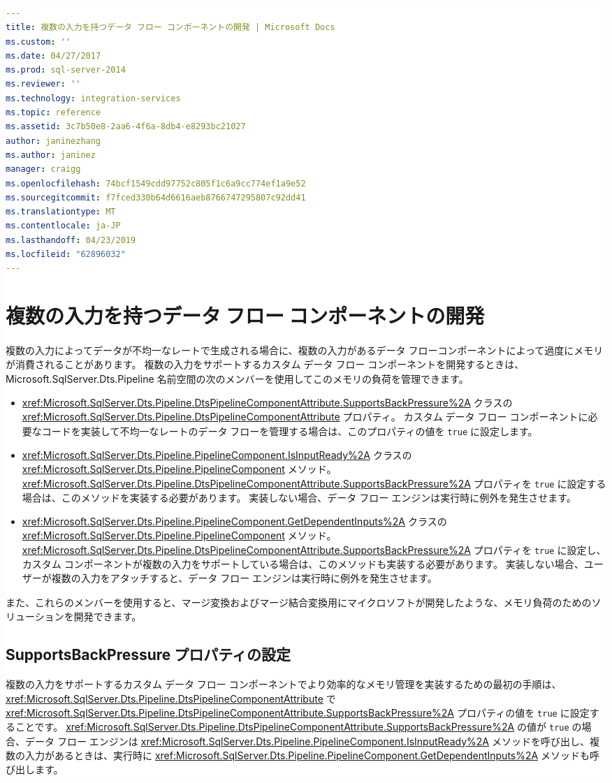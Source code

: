 ```yaml
---
title: 複数の入力を持つデータ フロー コンポーネントの開発 | Microsoft Docs
ms.custom: ''
ms.date: 04/27/2017
ms.prod: sql-server-2014
ms.reviewer: ''
ms.technology: integration-services
ms.topic: reference
ms.assetid: 3c7b50e8-2aa6-4f6a-8db4-e8293bc21027
author: janinezhang
ms.author: janinez
manager: craigg
ms.openlocfilehash: 74bcf1549cdd97752c805f1c6a9cc774ef1a9e52
ms.sourcegitcommit: f7fced330b64d6616aeb8766747295807c92dd41
ms.translationtype: MT
ms.contentlocale: ja-JP
ms.lasthandoff: 04/23/2019
ms.locfileid: "62896032"
---
```

# <a name="developing-data-flow-components-with-multiple-inputs"></a>複数の入力を持つデータ フロー コンポーネントの開発
  複数の入力によってデータが不均一なレートで生成される場合に、複数の入力があるデータ フローコンポーネントによって過度にメモリが消費されることがあります。 複数の入力をサポートするカスタム データ フロー コンポーネントを開発するときは、Microsoft.SqlServer.Dts.Pipeline 名前空間の次のメンバーを使用してこのメモリの負荷を管理できます。  
  
-   <xref:Microsoft.SqlServer.Dts.Pipeline.DtsPipelineComponentAttribute.SupportsBackPressure%2A> クラスの <xref:Microsoft.SqlServer.Dts.Pipeline.DtsPipelineComponentAttribute> プロパティ。 カスタム データ フロー コンポーネントに必要なコードを実装して不均一なレートのデータ フローを管理する場合は、このプロパティの値を `true` に設定します。  
  
-   <xref:Microsoft.SqlServer.Dts.Pipeline.PipelineComponent.IsInputReady%2A> クラスの <xref:Microsoft.SqlServer.Dts.Pipeline.PipelineComponent> メソッド。 <xref:Microsoft.SqlServer.Dts.Pipeline.DtsPipelineComponentAttribute.SupportsBackPressure%2A> プロパティを `true` に設定する場合は、このメソッドを実装する必要があります。 実装しない場合、データ フロー エンジンは実行時に例外を発生させます。  
  
-   <xref:Microsoft.SqlServer.Dts.Pipeline.PipelineComponent.GetDependentInputs%2A> クラスの <xref:Microsoft.SqlServer.Dts.Pipeline.PipelineComponent> メソッド。 <xref:Microsoft.SqlServer.Dts.Pipeline.DtsPipelineComponentAttribute.SupportsBackPressure%2A> プロパティを `true` に設定し、カスタム コンポーネントが複数の入力をサポートしている場合は、このメソッドも実装する必要があります。 実装しない場合、ユーザーが複数の入力をアタッチすると、データ フロー エンジンは実行時に例外を発生させます。  
  
 また、これらのメンバーを使用すると、マージ変換およびマージ結合変換用にマイクロソフトが開発したような、メモリ負荷のためのソリューションを開発できます。  
  
## <a name="setting-the-supportsbackpressure-property"></a>SupportsBackPressure プロパティの設定  
 複数の入力をサポートするカスタム データ フロー コンポーネントでより効率的なメモリ管理を実装するための最初の手順は、<xref:Microsoft.SqlServer.Dts.Pipeline.DtsPipelineComponentAttribute> で <xref:Microsoft.SqlServer.Dts.Pipeline.DtsPipelineComponentAttribute.SupportsBackPressure%2A> プロパティの値を `true` に設定することです。 <xref:Microsoft.SqlServer.Dts.Pipeline.DtsPipelineComponentAttribute.SupportsBackPressure%2A> の値が `true` の場合、データ フロー エンジンは <xref:Microsoft.SqlServer.Dts.Pipeline.PipelineComponent.IsInputReady%2A> メソッドを呼び出し、複数の入力があるときは、実行時に <xref:Microsoft.SqlServer.Dts.Pipeline.PipelineComponent.GetDependentInputs%2A> メソッドも呼び出します。  
  